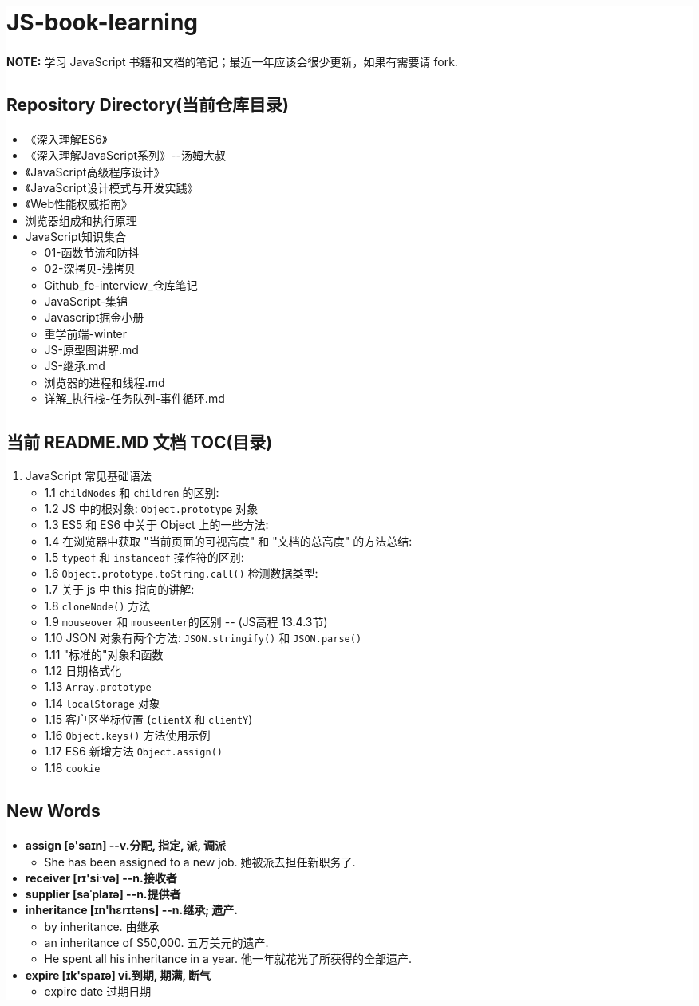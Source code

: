 #  JS-book-learning



**NOTE:** 学习 JavaScript 书籍和文档的笔记；最近一年应该会很少更新，如果有需要请 fork.




## Repository Directory(当前仓库目录)
- 《深入理解ES6》
- 《深入理解JavaScript系列》--汤姆大叔
- 《JavaScript高级程序设计》
- 《JavaScript设计模式与开发实践》
- 《Web性能权威指南》
- 浏览器组成和执行原理
- JavaScript知识集合
    + 01-函数节流和防抖
    + 02-深拷贝-浅拷贝
    + Github_fe-interview_仓库笔记
    + JavaScript-集锦
    + Javascript掘金小册
    + 重学前端-winter 
    + JS-原型图讲解.md
    + JS-继承.md
    + 浏览器的进程和线程.md
    + 详解_执行栈-任务队列-事件循环.md
    


## 当前 README.MD 文档 TOC(目录)
1. JavaScript 常见基础语法
    + 1.1 `childNodes` 和 `children` 的区别: 
    + 1.2 JS 中的根对象: `Object.prototype` 对象
    + 1.3 ES5 和 ES6 中关于 Object 上的一些方法: 
    + 1.4 在浏览器中获取 "当前页面的可视高度" 和 "文档的总高度" 的方法总结:
    + 1.5 `typeof` 和 `instanceof` 操作符的区别: 
    + 1.6 `Object.prototype.toString.call()` 检测数据类型:       
    + 1.7 关于 js 中 this 指向的讲解: 
    + 1.8 `cloneNode()` 方法
    + 1.9 `mouseover` 和 `mouseenter`的区别 -- (JS高程 13.4.3节)
    + 1.10 JSON 对象有两个方法: `JSON.stringify()` 和 `JSON.parse()`
    + 1.11 "标准的"对象和函数 
    + 1.12 日期格式化
    + 1.13 `Array.prototype`
    + 1.14 `localStorage` 对象
    + 1.15 客户区坐标位置 (`clientX` 和 `clientY`)
    + 1.16 `Object.keys()` 方法使用示例
    + 1.17 ES6 新增方法 `Object.assign()`
    + 1.18 `cookie`


## New Words
- **assign [ə'saɪn] --v.分配, 指定, 派, 调派**
    + She has been assigned to a new job. 她被派去担任新职务了.
- **receiver [rɪ'siːvə] --n.接收者**
- **supplier [səˈplaɪə] --n.提供者**
- **inheritance [ɪn'hɛrɪtəns] --n.继承; 遗产.**
    + by inheritance. 由继承
    + an inheritance of $50,000. 五万美元的遗产.
    + He spent all his inheritance in a year.
      他一年就花光了所获得的全部遗产.
- **expire [ɪk'spaɪə] vi.到期, 期满, 断气**
    + expire date 过期日期